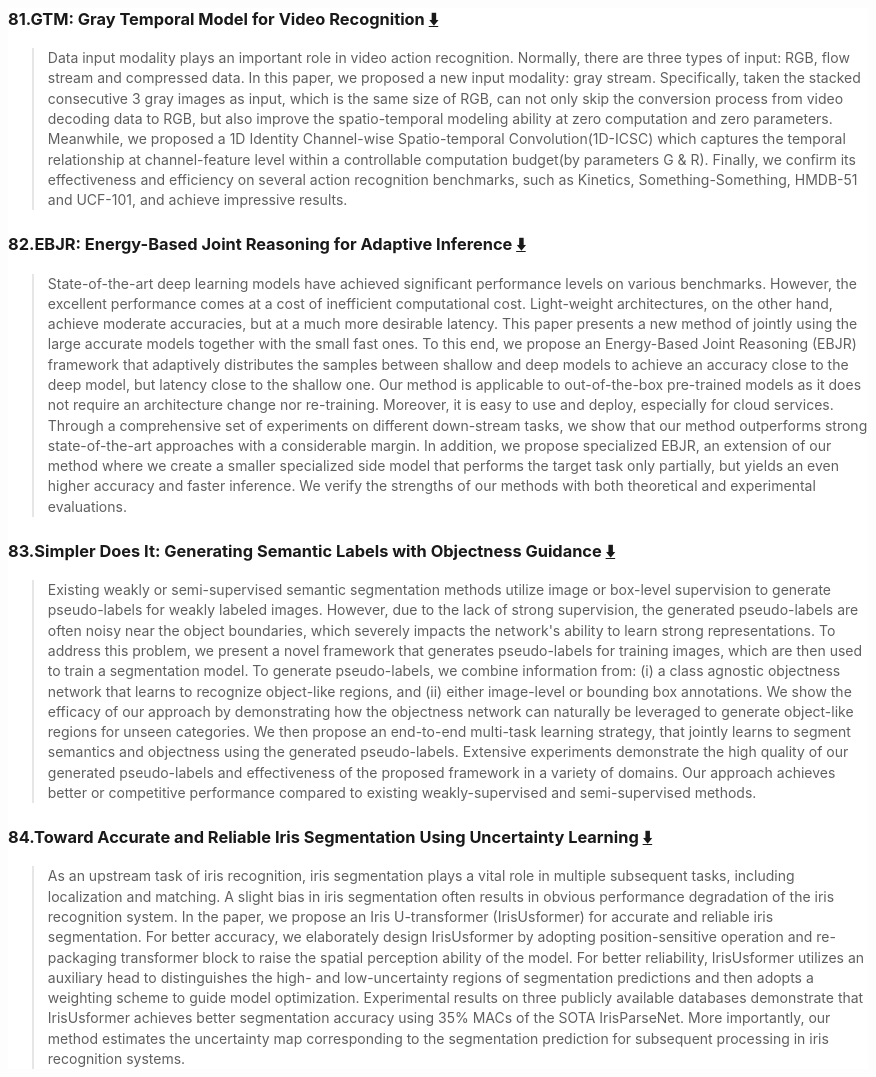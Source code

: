 ### 81.GTM: Gray Temporal Model for Video Recognition  [ :arrow_down: ](https://arxiv.org/pdf/2110.10348.pdf)
>  Data input modality plays an important role in video action recognition. Normally, there are three types of input: RGB, flow stream and compressed data. In this paper, we proposed a new input modality: gray stream. Specifically, taken the stacked consecutive 3 gray images as input, which is the same size of RGB, can not only skip the conversion process from video decoding data to RGB, but also improve the spatio-temporal modeling ability at zero computation and zero parameters. Meanwhile, we proposed a 1D Identity Channel-wise Spatio-temporal Convolution(1D-ICSC) which captures the temporal relationship at channel-feature level within a controllable computation budget(by parameters G &amp; R). Finally, we confirm its effectiveness and efficiency on several action recognition benchmarks, such as Kinetics, Something-Something, HMDB-51 and UCF-101, and achieve impressive results.      
### 82.EBJR: Energy-Based Joint Reasoning for Adaptive Inference  [ :arrow_down: ](https://arxiv.org/pdf/2110.10343.pdf)
>  State-of-the-art deep learning models have achieved significant performance levels on various benchmarks. However, the excellent performance comes at a cost of inefficient computational cost. Light-weight architectures, on the other hand, achieve moderate accuracies, but at a much more desirable latency. This paper presents a new method of jointly using the large accurate models together with the small fast ones. To this end, we propose an Energy-Based Joint Reasoning (EBJR) framework that adaptively distributes the samples between shallow and deep models to achieve an accuracy close to the deep model, but latency close to the shallow one. Our method is applicable to out-of-the-box pre-trained models as it does not require an architecture change nor re-training. Moreover, it is easy to use and deploy, especially for cloud services. Through a comprehensive set of experiments on different down-stream tasks, we show that our method outperforms strong state-of-the-art approaches with a considerable margin. In addition, we propose specialized EBJR, an extension of our method where we create a smaller specialized side model that performs the target task only partially, but yields an even higher accuracy and faster inference. We verify the strengths of our methods with both theoretical and experimental evaluations.      
### 83.Simpler Does It: Generating Semantic Labels with Objectness Guidance  [ :arrow_down: ](https://arxiv.org/pdf/2110.10335.pdf)
>  Existing weakly or semi-supervised semantic segmentation methods utilize image or box-level supervision to generate pseudo-labels for weakly labeled images. However, due to the lack of strong supervision, the generated pseudo-labels are often noisy near the object boundaries, which severely impacts the network's ability to learn strong representations. To address this problem, we present a novel framework that generates pseudo-labels for training images, which are then used to train a segmentation model. To generate pseudo-labels, we combine information from: (i) a class agnostic objectness network that learns to recognize object-like regions, and (ii) either image-level or bounding box annotations. We show the efficacy of our approach by demonstrating how the objectness network can naturally be leveraged to generate object-like regions for unseen categories. We then propose an end-to-end multi-task learning strategy, that jointly learns to segment semantics and objectness using the generated pseudo-labels. Extensive experiments demonstrate the high quality of our generated pseudo-labels and effectiveness of the proposed framework in a variety of domains. Our approach achieves better or competitive performance compared to existing weakly-supervised and semi-supervised methods.      
### 84.Toward Accurate and Reliable Iris Segmentation Using Uncertainty Learning  [ :arrow_down: ](https://arxiv.org/pdf/2110.10334.pdf)
>  As an upstream task of iris recognition, iris segmentation plays a vital role in multiple subsequent tasks, including localization and matching. A slight bias in iris segmentation often results in obvious performance degradation of the iris recognition system. In the paper, we propose an Iris U-transformer (IrisUsformer) for accurate and reliable iris segmentation. For better accuracy, we elaborately design IrisUsformer by adopting position-sensitive operation and re-packaging transformer block to raise the spatial perception ability of the model. For better reliability, IrisUsformer utilizes an auxiliary head to distinguishes the high- and low-uncertainty regions of segmentation predictions and then adopts a weighting scheme to guide model optimization. Experimental results on three publicly available databases demonstrate that IrisUsformer achieves better segmentation accuracy using 35% MACs of the SOTA IrisParseNet. More importantly, our method estimates the uncertainty map corresponding to the segmentation prediction for subsequent processing in iris recognition systems.      